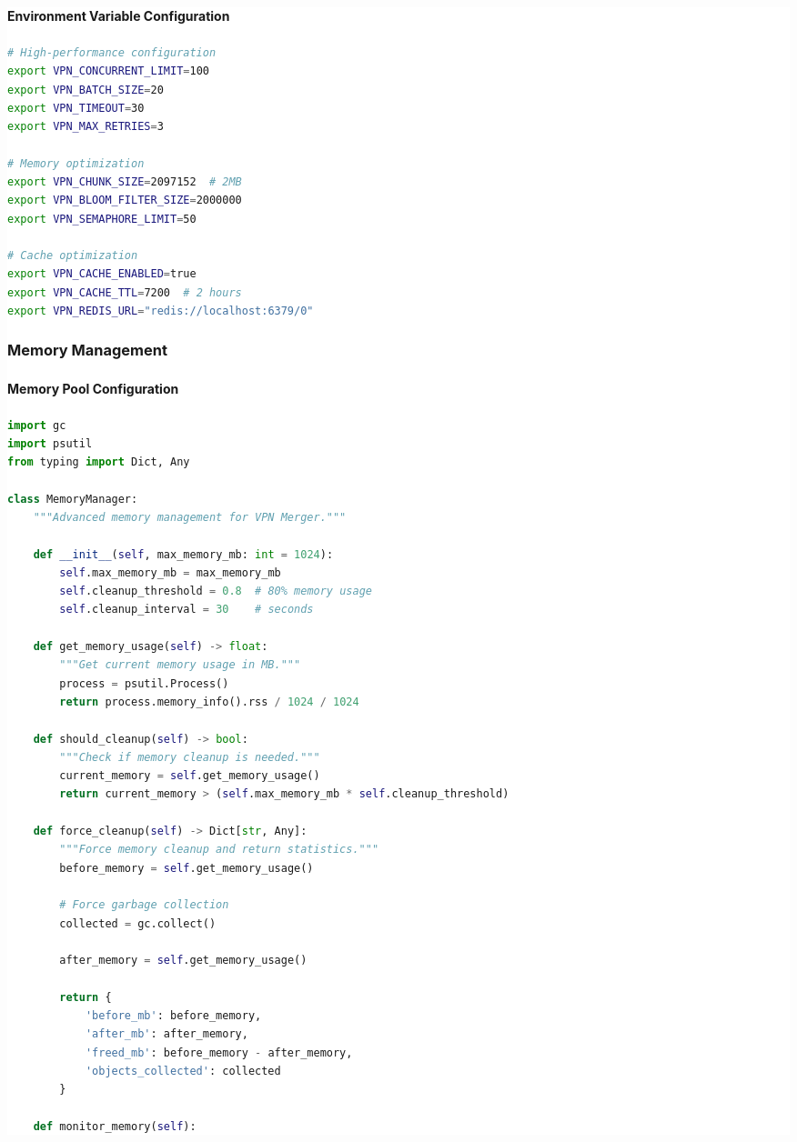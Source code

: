 #### Environment Variable Configuration

```bash
# High-performance configuration
export VPN_CONCURRENT_LIMIT=100
export VPN_BATCH_SIZE=20
export VPN_TIMEOUT=30
export VPN_MAX_RETRIES=3

# Memory optimization
export VPN_CHUNK_SIZE=2097152  # 2MB
export VPN_BLOOM_FILTER_SIZE=2000000
export VPN_SEMAPHORE_LIMIT=50

# Cache optimization
export VPN_CACHE_ENABLED=true
export VPN_CACHE_TTL=7200  # 2 hours
export VPN_REDIS_URL="redis://localhost:6379/0"
```

### Memory Management

#### Memory Pool Configuration

```python
import gc
import psutil
from typing import Dict, Any

class MemoryManager:
    """Advanced memory management for VPN Merger."""
    
    def __init__(self, max_memory_mb: int = 1024):
        self.max_memory_mb = max_memory_mb
        self.cleanup_threshold = 0.8  # 80% memory usage
        self.cleanup_interval = 30    # seconds
        
    def get_memory_usage(self) -> float:
        """Get current memory usage in MB."""
        process = psutil.Process()
        return process.memory_info().rss / 1024 / 1024
    
    def should_cleanup(self) -> bool:
        """Check if memory cleanup is needed."""
        current_memory = self.get_memory_usage()
        return current_memory > (self.max_memory_mb * self.cleanup_threshold)
    
    def force_cleanup(self) -> Dict[str, Any]:
        """Force memory cleanup and return statistics."""
        before_memory = self.get_memory_usage()
        
        # Force garbage collection
        collected = gc.collect()
        
        after_memory = self.get_memory_usage()
        
        return {
            'before_mb': before_memory,
            'after_mb': after_memory,
            'freed_mb': before_memory - after_memory,
            'objects_collected': collected
        }
    
    def monitor_memory(self):
```
